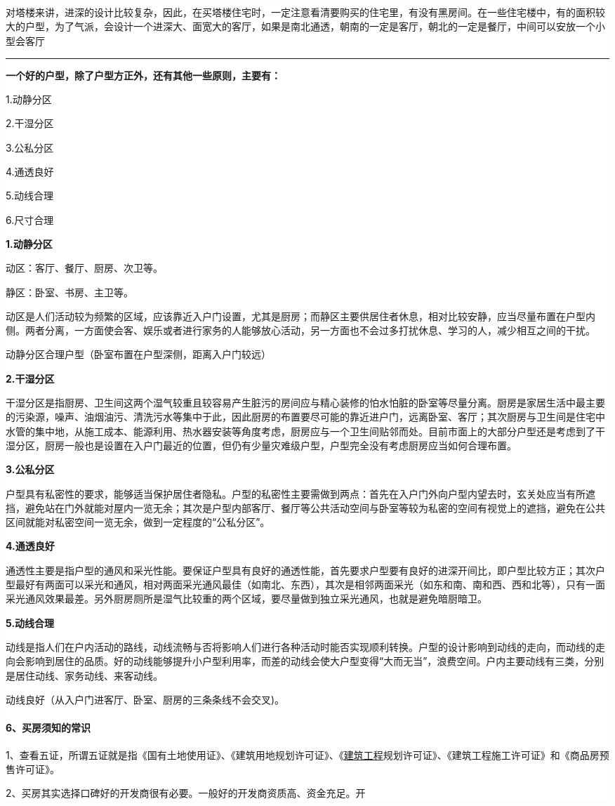 对塔楼来讲，进深的设计比较复杂，因此，在买塔楼住宅时，一定注意看清要购买的住宅里，有没有黑房间。在一些住宅楼中，有的面积较大的户型，为了气派，会设计一个进深大、面宽大的客厅，如果是南北通透，朝南的一定是客厅，朝北的一定是餐厅，中间可以安放一个小型会客厅

--------------------------



**一个好的户型，除了户型方正外，还有其他一些原则，主要有：**

1.动静分区

2.干湿分区

3.公私分区

4.通透良好

5.动线合理

6.尺寸合理



**1.动静分区**

动区：客厅、餐厅、厨房、次卫等。

静区：卧室、书房、主卫等。

动区是人们活动较为频繁的区域，应该靠近入户门设置，尤其是厨房；而静区主要供居住者休息，相对比较安静，应当尽量布置在户型内侧。两者分离，一方面使会客、娱乐或者进行家务的人能够放心活动，另一方面也不会过多打扰休息、学习的人，减少相互之间的干扰。

动静分区合理户型（卧室布置在户型深侧，距离入户门较远）

**2.干湿分区**

干湿分区是指厨房、卫生间这两个湿气较重且较容易产生脏污的房间应与精心装修的怕水怕脏的卧室等尽量分离。厨房是家居生活中最主要的污染源，噪声、油烟油污、清洗污水等集中于此，因此厨房的布置要尽可能的靠近进户门，远离卧室、客厅；其次厨房与卫生间是住宅中水管的集中地，从施工成本、能源利用、热水器安装等角度考虑，厨房应与一个卫生间贴邻而处。目前市面上的大部分户型还是考虑到了干湿分区，厨房一般也是设置在入户门最近的位置，但仍有少量灾难级户型，户型完全没有考虑厨房应当如何合理布置。

**3.公私分区**

户型具有私密性的要求，能够适当保护居住者隐私。户型的私密性主要需做到两点：首先在入户门外向户型内望去时，玄关处应当有所遮挡，避免站在门外就能对屋内一览无余；其次是户型内部客厅、餐厅等公共活动空间与卧室等较为私密的空间有视觉上的遮挡，避免在公共区间就能对私密空间一览无余，做到一定程度的“公私分区”。

**4.通透良好**

通透性主要是指户型的通风和采光性能。要保证户型具有良好的通透性能，首先要求户型要有良好的进深开间比，即户型比较方正；其次户型最好有两面可以采光和通风，相对两面采光通风最佳（如南北、东西），其次是相邻两面采光（如东和南、南和西、西和北等），只有一面采光通风效果最差。另外厨房厕所是湿气比较重的两个区域，要尽量做到独立采光通风，也就是避免暗厨暗卫。

**5.动线合理**

动线是指人们在户内活动的路线，动线流畅与否将影响人们进行各种活动时能否实现顺利转换。户型的设计影响到动线的走向，而动线的走向会影响到居住的品质。好的动线能够提升小户型利用率，而差的动线会使大户型变得“大而无当”，浪费空间。户内主要动线有三类，分别是居住动线、家务动线、来客动线。

动线良好（从入户门进客厅、卧室、厨房的三条条线不会交叉)。

#### 6、**买房须知的常识**

1、查看五证，所谓五证就是指《国有土地使用证》、《建筑用地规划许可证》、《[建筑工程](http://www.fang.com/juhe/31651/)规划许可证》、《建筑工程施工许可证》和《商品房预售许可证》。

2、买房其实选择口碑好的开发商很有必要。一般好的开发商资质高、资金充足。开
